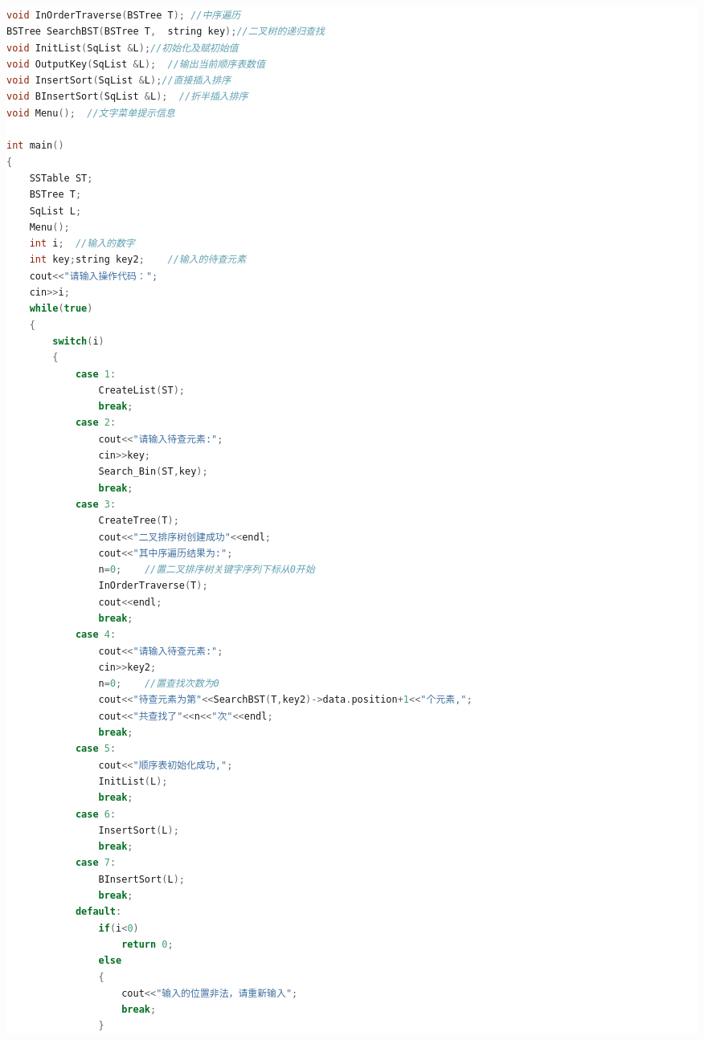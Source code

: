 ```cpp
void InOrderTraverse(BSTree T); //中序遍历
BSTree SearchBST(BSTree T,  string key);//二叉树的递归查找
void InitList(SqList &L);//初始化及赋初始值
void OutputKey(SqList &L);  //输出当前顺序表数值
void InsertSort(SqList &L);//直接插入排序
void BInsertSort(SqList &L);  //折半插入排序
void Menu();  //文字菜单提示信息

int main()
{
    SSTable ST;
    BSTree T;
    SqList L;
    Menu();
    int i;  //输入的数字
    int key;string key2;    //输入的待查元素
    cout<<"请输入操作代码：";
    cin>>i;
    while(true)
    {
        switch(i)
        {
            case 1:
                CreateList(ST);
                break;
            case 2:
                cout<<"请输入待查元素:";
                cin>>key;
                Search_Bin(ST,key);
                break;
            case 3:
                CreateTree(T);
                cout<<"二叉排序树创建成功"<<endl;
                cout<<"其中序遍历结果为:";
                n=0;    //置二叉排序树关键字序列下标从0开始
                InOrderTraverse(T);
                cout<<endl;
                break;
            case 4:
                cout<<"请输入待查元素:";
                cin>>key2;
                n=0;    //置查找次数为0
                cout<<"待查元素为第"<<SearchBST(T,key2)->data.position+1<<"个元素,";
                cout<<"共查找了"<<n<<"次"<<endl;
                break;
            case 5:
                cout<<"顺序表初始化成功,";
                InitList(L);
                break;
            case 6:
                InsertSort(L);
                break;
            case 7:
                BInsertSort(L);
                break;
            default:
                if(i<0)
                    return 0;
                else
                {
                    cout<<"输入的位置非法，请重新输入";
                    break;
                }
```